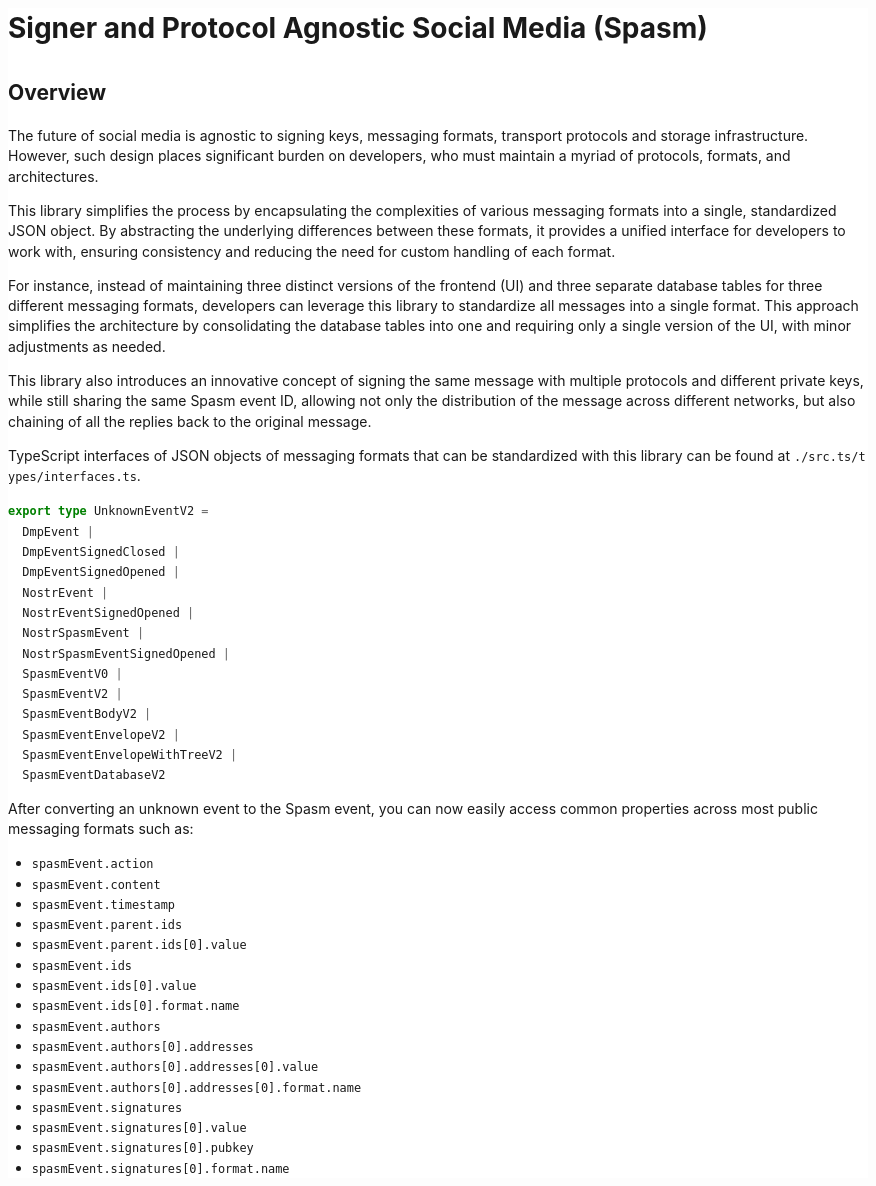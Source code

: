 Signer and Protocol Agnostic Social Media (Spasm)
=================================================

## Overview

The future of social media is agnostic to signing keys, messaging formats, transport protocols and storage infrastructure. However, such design places significant burden on developers, who must maintain a myriad of protocols, formats, and architectures.

This library simplifies the process by encapsulating the complexities of various messaging formats into a single, standardized JSON object. By abstracting the underlying differences between these formats, it provides a unified interface for developers to work with, ensuring consistency and reducing the need for custom handling of each format.

For instance, instead of maintaining three distinct versions of the frontend (UI) and three separate database tables for three different messaging formats, developers can leverage this library to standardize all messages into a single format. This approach simplifies the architecture by consolidating the database tables into one and requiring only a single version of the UI, with minor adjustments as needed.

This library also introduces an innovative concept of signing the same message with multiple protocols and different private keys, while still sharing the same Spasm event ID, allowing not only the distribution of the message across different networks, but also chaining of all the replies back to the original message. 

TypeScript interfaces of JSON objects of messaging formats that can be standardized with this library can be found at `./src.ts/types/interfaces.ts`.

```typescript
export type UnknownEventV2 =
  DmpEvent |
  DmpEventSignedClosed |
  DmpEventSignedOpened |
  NostrEvent |
  NostrEventSignedOpened |
  NostrSpasmEvent |
  NostrSpasmEventSignedOpened |
  SpasmEventV0 |
  SpasmEventV2 |
  SpasmEventBodyV2 |
  SpasmEventEnvelopeV2 |
  SpasmEventEnvelopeWithTreeV2 |
  SpasmEventDatabaseV2
```

After converting an unknown event to the Spasm event, you can now easily access common properties across most public messaging formats such as:
- `spasmEvent.action`
- `spasmEvent.content`
- `spasmEvent.timestamp`
- `spasmEvent.parent.ids`
- `spasmEvent.parent.ids[0].value`
- `spasmEvent.ids`
- `spasmEvent.ids[0].value`
- `spasmEvent.ids[0].format.name`
- `spasmEvent.authors`
- `spasmEvent.authors[0].addresses`
- `spasmEvent.authors[0].addresses[0].value`
- `spasmEvent.authors[0].addresses[0].format.name`
- `spasmEvent.signatures`
- `spasmEvent.signatures[0].value`
- `spasmEvent.signatures[0].pubkey`
- `spasmEvent.signatures[0].format.name`
